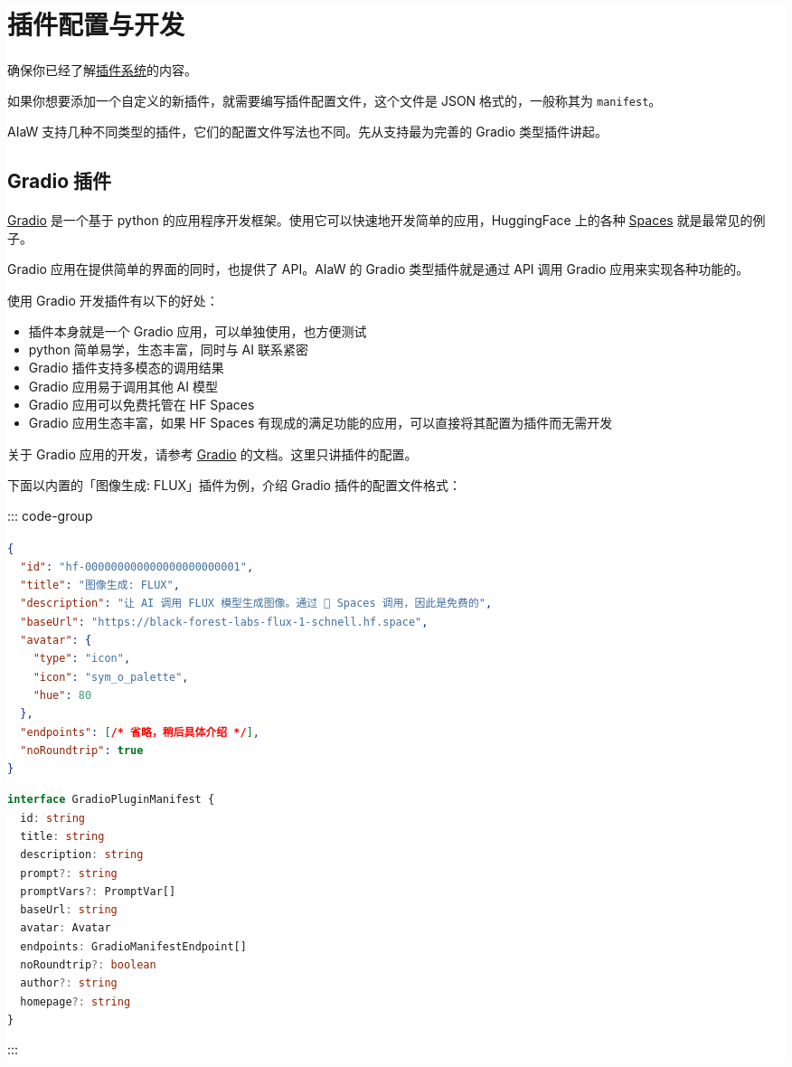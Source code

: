 # 插件配置与开发

确保你已经了解[插件系统](plugins)的内容。

如果你想要添加一个自定义的新插件，就需要编写插件配置文件，这个文件是 JSON 格式的，一般称其为 `manifest`。

AIaW 支持几种不同类型的插件，它们的配置文件写法也不同。先从支持最为完善的 Gradio 类型插件讲起。

## Gradio 插件

[Gradio](https://www.gradio.app/) 是一个基于 python 的应用程序开发框架。使用它可以快速地开发简单的应用，HuggingFace 上的各种 [Spaces](https://huggingface.co/spaces) 就是最常见的例子。

Gradio 应用在提供简单的界面的同时，也提供了 API。AIaW 的 Gradio 类型插件就是通过 API 调用 Gradio 应用来实现各种功能的。

使用 Gradio 开发插件有以下的好处：

- 插件本身就是一个 Gradio 应用，可以单独使用，也方便测试
- python 简单易学，生态丰富，同时与 AI 联系紧密
- Gradio 插件支持多模态的调用结果
- Gradio 应用易于调用其他 AI 模型
- Gradio 应用可以免费托管在 HF Spaces
- Gradio 应用生态丰富，如果 HF Spaces 有现成的满足功能的应用，可以直接将其配置为插件而无需开发

关于 Gradio 应用的开发，请参考 [Gradio](https://www.gradio.app/) 的文档。这里只讲插件的配置。

下面以内置的「图像生成: FLUX」插件为例，介绍 Gradio 插件的配置文件格式：

::: code-group
```json [配置文件]
{
  "id": "hf-000000000000000000000001",
  "title": "图像生成: FLUX",
  "description": "让 AI 调用 FLUX 模型生成图像。通过 🤗 Spaces 调用，因此是免费的",
  "baseUrl": "https://black-forest-labs-flux-1-schnell.hf.space",
  "avatar": {
    "type": "icon",
    "icon": "sym_o_palette",
    "hue": 80
  },
  "endpoints": [/* 省略，稍后具体介绍 */],
  "noRoundtrip": true
}
```
```typescript [TS 类型定义]
interface GradioPluginManifest {
  id: string
  title: string
  description: string
  prompt?: string
  promptVars?: PromptVar[]
  baseUrl: string
  avatar: Avatar
  endpoints: GradioManifestEndpoint[]
  noRoundtrip?: boolean
  author?: string
  homepage?: string
}
```
:::
